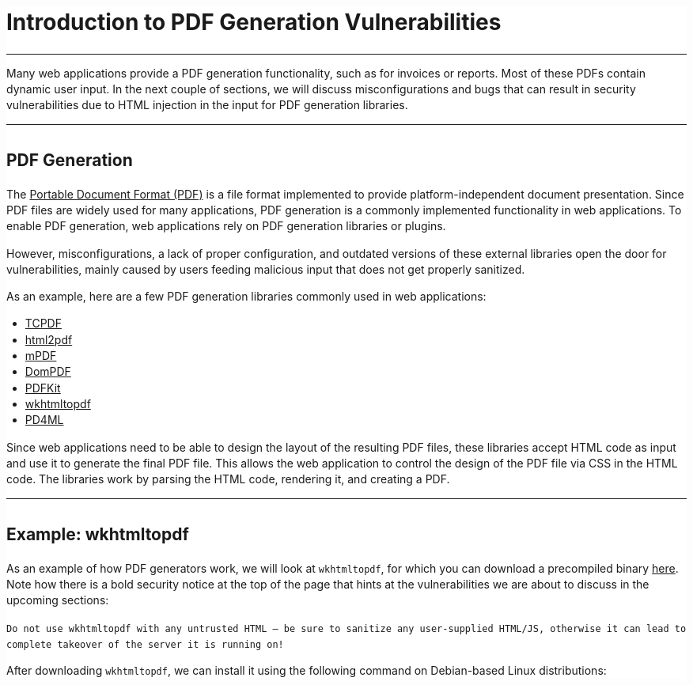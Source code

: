 
# Introduction to PDF Generation Vulnerabilities

* * *

Many web applications provide a PDF generation functionality, such as for invoices or reports. Most of these PDFs contain dynamic user input. In the next couple of sections, we will discuss misconfigurations and bugs that can result in security vulnerabilities due to HTML injection in the input for PDF generation libraries.

* * *

## PDF Generation

The [Portable Document Format (PDF)](https://www.pdfa.org/resource/iso-32000-pdf/) is a file format implemented to provide platform-independent document presentation. Since PDF files are widely used for many applications, PDF generation is a commonly implemented functionality in web applications. To enable PDF generation, web applications rely on PDF generation libraries or plugins.

However, misconfigurations, a lack of proper configuration, and outdated versions of these external libraries open the door for vulnerabilities, mainly caused by users feeding malicious input that does not get properly sanitized.

As an example, here are a few PDF generation libraries commonly used in web applications:

- [TCPDF](https://tcpdf.org/)
- [html2pdf](https://github.com/spipu/html2pdf)
- [mPDF](https://mpdf.github.io/)
- [DomPDF](https://github.com/dompdf/dompdf)
- [PDFKit](https://pdfkit.org/)
- [wkhtmltopdf](https://wkhtmltopdf.org/)
- [PD4ML](https://pd4ml.com/)

Since web applications need to be able to design the layout of the resulting PDF files, these libraries accept HTML code as input and use it to generate the final PDF file. This allows the web application to control the design of the PDF file via CSS in the HTML code. The libraries work by parsing the HTML code, rendering it, and creating a PDF.

* * *

## Example: wkhtmltopdf

As an example of how PDF generators work, we will look at `wkhtmltopdf`, for which you can download a precompiled binary [here](https://wkhtmltopdf.org/downloads.html). Note how there is a bold security notice at the top of the page that hints at the vulnerabilities we are about to discuss in the upcoming sections:

```
Do not use wkhtmltopdf with any untrusted HTML – be sure to sanitize any user-supplied HTML/JS, otherwise it can lead to complete takeover of the server it is running on!

```

After downloading `wkhtmltopdf`, we can install it using the following command on Debian-based Linux distributions:
